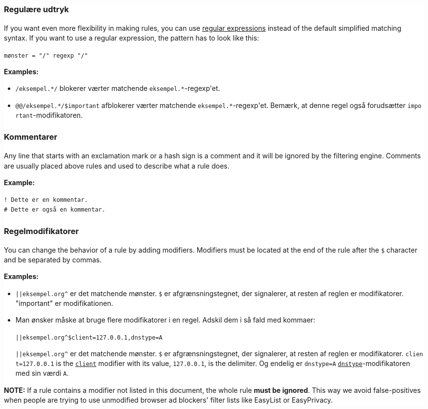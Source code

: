 ### Regulære udtryk

If you want even more flexibility in making rules, you can use [regular expressions][regexp] instead of the default simplified matching syntax. If you want to use a regular expression, the pattern has to look like this:

```none
mønster = "/" regexp "/"
```

**Examples:**

* `/eksempel.*/` blokerer værter matchende `eksempel.*`-regexp'et.

* `@@/eksempel.*/$important` afblokerer værter matchende `eksempel.*`-regexp'et. Bemærk, at denne regel også forudsætter `important`-modifikatoren.

### Kommentarer

Any line that starts with an exclamation mark or a hash sign is a comment and it will be ignored by the filtering engine. Comments are usually placed above rules and used to describe what a rule does.

**Example:**

```none
! Dette er en kommentar.
# Dette er også en kommentar.
```

### Regelmodifikatorer

You can change the behavior of a rule by adding modifiers. Modifiers must be located at the end of the rule after the `$` character and be separated by commas.

**Examples:**

* ``` ingen ||eksempel.org^$important
   ```

  `||eksempel.org^` er det matchende mønster. `$` er afgrænsningstegnet, der signalerer, at resten af reglen er modifikatorer. "important" er modifikationen.

* Man ønsker måske at bruge flere modifikatorer i en regel. Adskil dem i så fald med kommaer:

  ```none
  ||eksempel.org^$client=127.0.0.1,dnstype=A
  ```

  `||eksempel.org^` er det matchende mønster. `$` er afgrænsningstegnet, der signalerer, at resten af reglen er modifikatorer. `client=127.0.0.1` is the [`client`](#client) modifier with its value, `127.0.0.1`, is the delimiter. Og endelig er `dnstype=A` [`dnstype`](#dnstype)-modifikatoren med sin værdi `A`.

**NOTE:** If a rule contains a modifier not listed in this document, the whole rule **must be ignored**. This way we avoid false-positives when people are trying to use unmodified browser ad blockers' filter lists like EasyList or EasyPrivacy.


[hlc]: https://github.com/AdguardTeam/HostlistCompiler
[hlc]: https://github.com/AdguardTeam/HostlistCompiler
[sdn]: https://github.com/AdguardTeam/AdGuardSDNSFilter
[adb]: https://adguard.com/kb/general/ad-filtering/create-own-filters/
[regexp]: https://developer.mozilla.org/en-US/docs/Web/JavaScript/Guide/Regular_Expressions
[rfc1035]: https://tools.ietf.org/html/rfc1035#section-3.5